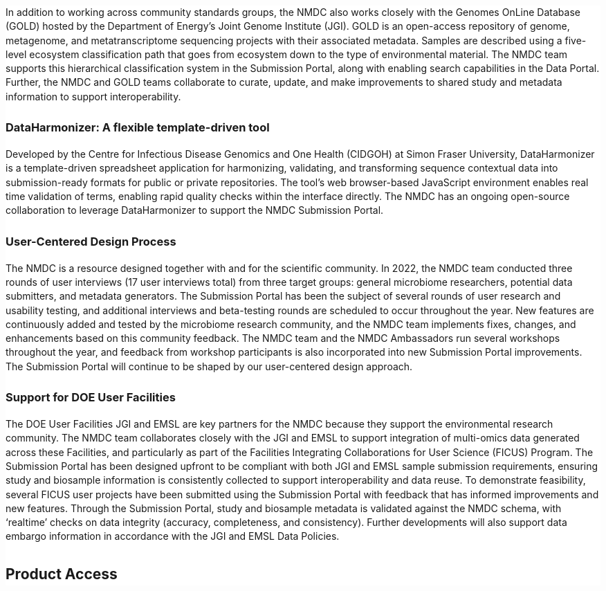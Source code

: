 In addition to working across community standards groups, the NMDC also works closely with the Genomes OnLine Database (GOLD) hosted by the Department of Energy’s Joint Genome Institute (JGI). GOLD is an open-access repository of genome, metagenome, and metatranscriptome sequencing projects with their associated metadata. Samples are described using a five-level ecosystem classification path that goes from ecosystem down to the type of environmental material. The NMDC team supports this hierarchical classification system in the Submission Portal, along with enabling search capabilities in the Data Portal. Further, the NMDC and GOLD teams collaborate to curate, update, and make improvements to shared study and metadata information to support interoperability. 

### DataHarmonizer: A flexible template-driven tool
Developed by the Centre for Infectious Disease Genomics and One Health (CIDGOH) at Simon Fraser University, DataHarmonizer is a template-driven spreadsheet application for harmonizing, validating, and transforming sequence contextual data into submission-ready formats for public or private repositories. The tool’s web browser-based JavaScript environment enables real time validation of terms, enabling rapid quality checks within the interface directly. The NMDC has an ongoing open-source collaboration to leverage DataHarmonizer to support the NMDC Submission Portal. 

### User-Centered Design Process
The NMDC is a resource designed together with and for the scientific community. In 2022, the NMDC team conducted three rounds of user interviews (17 user interviews total) from three target groups: general microbiome researchers, potential data submitters, and metadata generators. The Submission Portal has been the subject of several rounds of user research and usability testing, and additional interviews and beta-testing rounds are scheduled to occur throughout the year. New features are continuously added and tested by the microbiome research community, and the NMDC team implements fixes, changes, and enhancements based on this community feedback. The NMDC team and the NMDC Ambassadors run several workshops throughout the year, and feedback from workshop participants is also incorporated into new Submission Portal improvements. The Submission Portal will continue to be shaped by our user-centered design approach.

### Support for DOE User Facilities
The DOE User Facilities JGI and EMSL are key partners for the NMDC because they support the environmental research community. The NMDC team collaborates closely with the JGI and EMSL to support integration of multi-omics data generated across these Facilities, and particularly as part of the Facilities Integrating Collaborations for User Science (FICUS) Program. The Submission Portal has been designed upfront to be compliant with both JGI and EMSL sample submission requirements, ensuring study and biosample information is consistently collected to support interoperability and data reuse. To demonstrate feasibility, several FICUS user projects have been submitted using the Submission Portal with feedback that has informed improvements and new features. Through the Submission Portal, study and biosample metadata is validated against the NMDC schema, with ‘realtime’ checks on data integrity (accuracy, completeness, and consistency). Further developments will also support data embargo information in accordance with the JGI and EMSL Data Policies.

## Product Access
